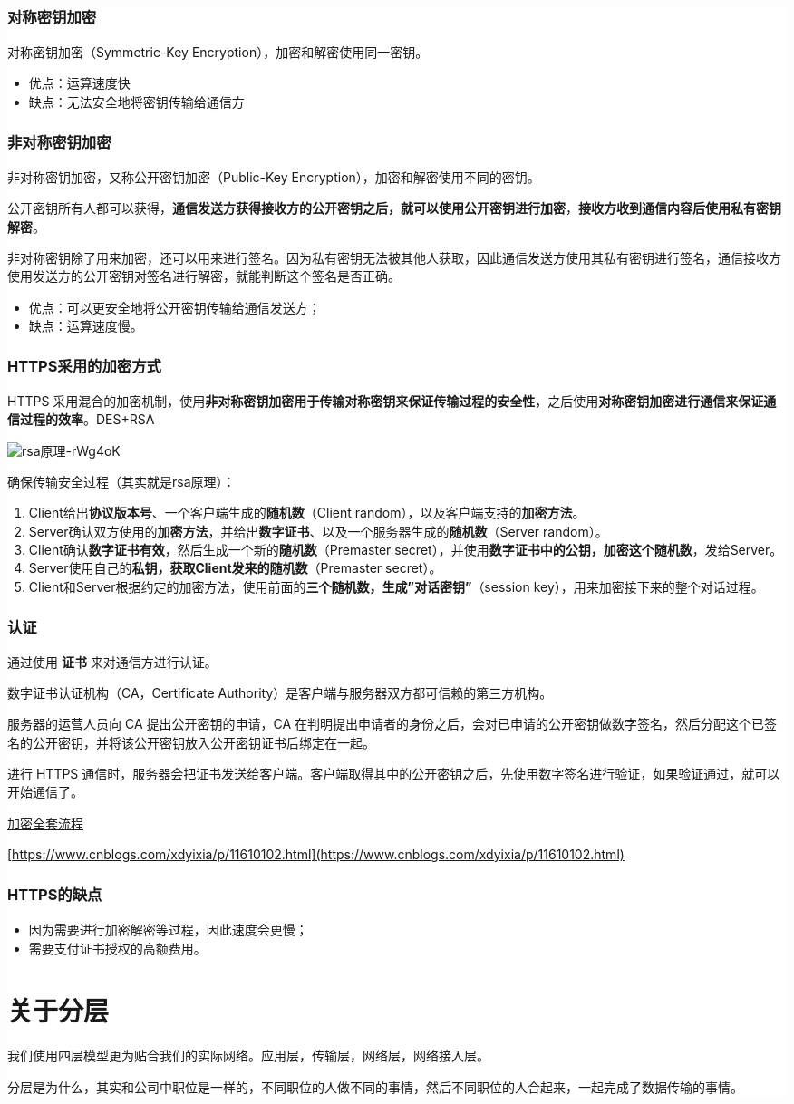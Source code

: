 ### 对称密钥加密

对称密钥加密（Symmetric-Key Encryption），加密和解密使用同一密钥。

- 优点：运算速度快
- 缺点：无法安全地将密钥传输给通信方

### 非对称密钥加密

非对称密钥加密，又称公开密钥加密（Public-Key Encryption），加密和解密使用不同的密钥。

公开密钥所有人都可以获得，**通信发送方获得接收方的公开密钥之后，就可以使用公开密钥进行加密**，**接收方收到通信内容后使用私有密钥解密**。

非对称密钥除了用来加密，还可以用来进行签名。因为私有密钥无法被其他人获取，因此通信发送方使用其私有密钥进行签名，通信接收方使用发送方的公开密钥对签名进行解密，就能判断这个签名是否正确。

- 优点：可以更安全地将公开密钥传输给通信发送方；
- 缺点：运算速度慢。

### HTTPS采用的加密方式

HTTPS 采用混合的加密机制，使用**非对称密钥加密用于传输对称密钥来保证传输过程的安全性**，之后使用**对称密钥加密进行通信来保证通信过程的效率**。DES+RSA

![rsa原理-rWg4oK](https://gitee.com/dreamcater/blog-img/raw/master/uPic/rsa原理-rWg4oK.png)

确保传输安全过程（其实就是rsa原理）：

1. Client给出**协议版本号**、一个客户端生成的**随机数**（Client random），以及客户端支持的**加密方法**。
2. Server确认双方使用的**加密方法**，并给出**数字证书**、以及一个服务器生成的**随机数**（Server random）。
3. Client确认**数字证书有效**，然后生成一个新的**随机数**（Premaster secret），并使用**数字证书中的公钥，加密这个随机数**，发给Server。
4. Server使用自己的**私钥，获取Client发来的随机数**（Premaster secret）。
5. Client和Server根据约定的加密方法，使用前面的**三个随机数，生成”对话密钥”**（session key），用来加密接下来的整个对话过程。

### 认证

通过使用 **证书** 来对通信方进行认证。

数字证书认证机构（CA，Certificate Authority）是客户端与服务器双方都可信赖的第三方机构。

服务器的运营人员向 CA 提出公开密钥的申请，CA 在判明提出申请者的身份之后，会对已申请的公开密钥做数字签名，然后分配这个已签名的公开密钥，并将该公开密钥放入公开密钥证书后绑定在一起。

进行 HTTPS 通信时，服务器会把证书发送给客户端。客户端取得其中的公开密钥之后，先使用数字签名进行验证，如果验证通过，就可以开始通信了。

[加密全套流程](https://www.cnblogs.com/handsomeBoys/p/6556336.html)

[https://www.cnblogs.com/xdyixia/p/11610102.html](https://www.cnblogs.com/xdyixia/p/11610102.html)

### HTTPS的缺点

- 因为需要进行加密解密等过程，因此速度会更慢；
- 需要支付证书授权的高额费用。

# 关于分层

我们使用四层模型更为贴合我们的实际网络。应用层，传输层，网络层，网络接入层。

分层是为什么，其实和公司中职位是一样的，不同职位的人做不同的事情，然后不同职位的人合起来，一起完成了数据传输的事情。
